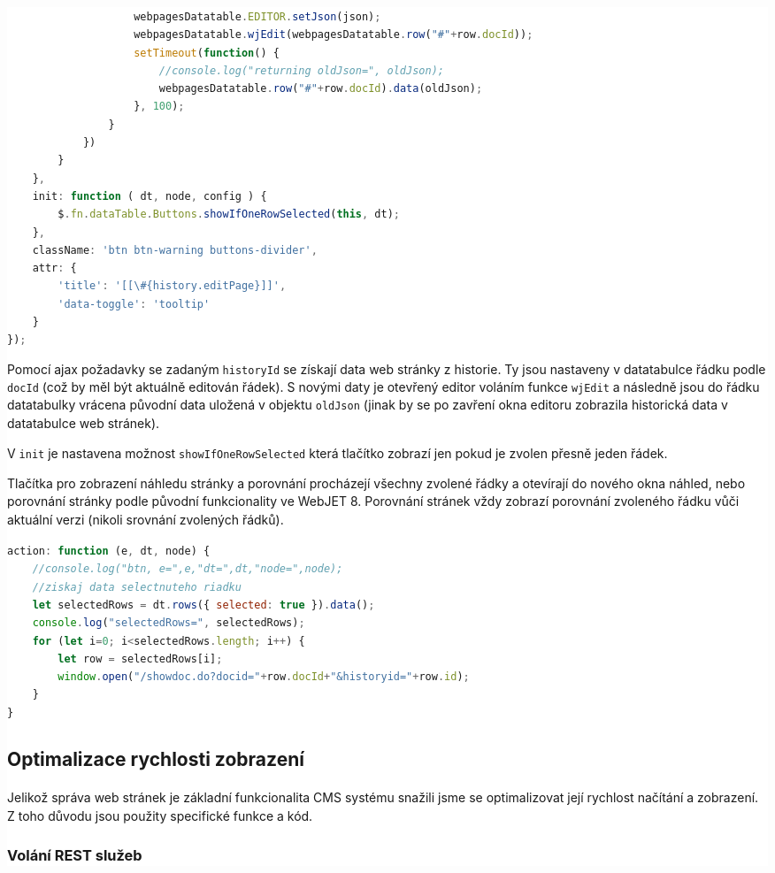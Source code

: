 ```javascript
                    webpagesDatatable.EDITOR.setJson(json);
                    webpagesDatatable.wjEdit(webpagesDatatable.row("#"+row.docId));
                    setTimeout(function() {
                        //console.log("returning oldJson=", oldJson);
                        webpagesDatatable.row("#"+row.docId).data(oldJson);
                    }, 100);
                }
            })
        }
    },
    init: function ( dt, node, config ) {
        $.fn.dataTable.Buttons.showIfOneRowSelected(this, dt);
    },
    className: 'btn btn-warning buttons-divider',
    attr: {
        'title': '[[\#{history.editPage}]]',
        'data-toggle': 'tooltip'
    }
});
```

Pomocí ajax požadavky se zadaným `historyId` se získají data web stránky z historie. Ty jsou nastaveny v datatabulce řádku podle `docId` (což by měl být aktuálně editován řádek). S novými daty je otevřený editor voláním funkce `wjEdit` a následně jsou do řádku datatabulky vrácena původní data uložená v objektu `oldJson` (jinak by se po zavření okna editoru zobrazila historická data v datatabulce web stránek).

V `init` je nastavena možnost `showIfOneRowSelected` která tlačítko zobrazí jen pokud je zvolen přesně jeden řádek.

Tlačítka pro zobrazení náhledu stránky a porovnání procházejí všechny zvolené řádky a otevírají do nového okna náhled, nebo porovnání stránky podle původní funkcionality ve WebJET 8. Porovnání stránek vždy zobrazí porovnání zvoleného řádku vůči aktuální verzi (nikoli srovnání zvolených řádků).

```javascript
action: function (e, dt, node) {
    //console.log("btn, e=",e,"dt=",dt,"node=",node);
    //ziskaj data selectnuteho riadku
    let selectedRows = dt.rows({ selected: true }).data();
    console.log("selectedRows=", selectedRows);
    for (let i=0; i<selectedRows.length; i++) {
        let row = selectedRows[i];
        window.open("/showdoc.do?docid="+row.docId+"&historyid="+row.id);
    }
}
```

## Optimalizace rychlosti zobrazení

Jelikož správa web stránek je základní funkcionalita CMS systému snažili jsme se optimalizovat její rychlost načítání a zobrazení. Z toho důvodu jsou použity specifické funkce a kód.

### Volání REST služeb
